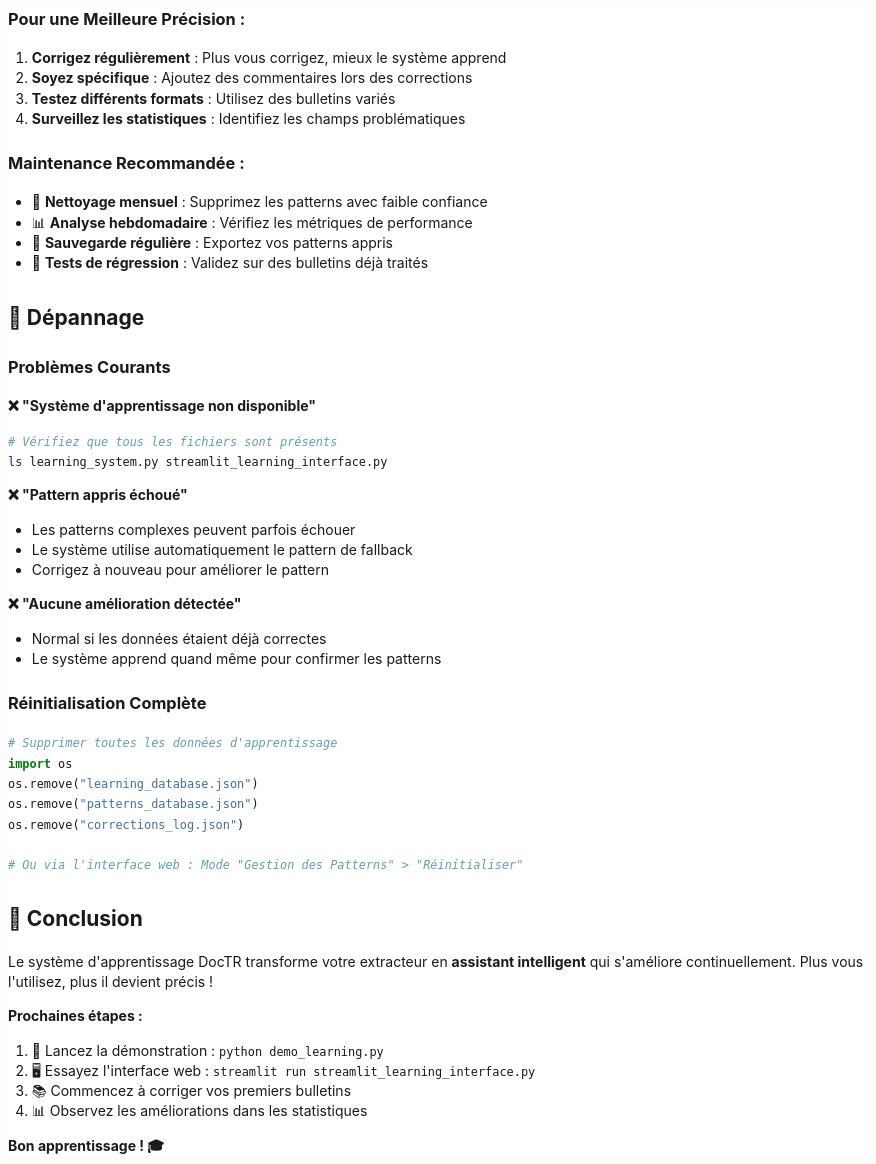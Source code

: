### **Pour une Meilleure Précision :**
1. **Corrigez régulièrement** : Plus vous corrigez, mieux le système apprend
2. **Soyez spécifique** : Ajoutez des commentaires lors des corrections
3. **Testez différents formats** : Utilisez des bulletins variés
4. **Surveillez les statistiques** : Identifiez les champs problématiques

### **Maintenance Recommandée :**
- 🧹 **Nettoyage mensuel** : Supprimez les patterns avec faible confiance
- 📊 **Analyse hebdomadaire** : Vérifiez les métriques de performance  
- 🔄 **Sauvegarde régulière** : Exportez vos patterns appris
- 🎯 **Tests de régression** : Validez sur des bulletins déjà traités

## 🚨 Dépannage

### **Problèmes Courants**

**❌ "Système d'apprentissage non disponible"**
```bash
# Vérifiez que tous les fichiers sont présents
ls learning_system.py streamlit_learning_interface.py
```

**❌ "Pattern appris échoué"**
- Les patterns complexes peuvent parfois échouer
- Le système utilise automatiquement le pattern de fallback
- Corrigez à nouveau pour améliorer le pattern

**❌ "Aucune amélioration détectée"**
- Normal si les données étaient déjà correctes
- Le système apprend quand même pour confirmer les patterns

### **Réinitialisation Complète**
```python
# Supprimer toutes les données d'apprentissage
import os
os.remove("learning_database.json")
os.remove("patterns_database.json") 
os.remove("corrections_log.json")

# Ou via l'interface web : Mode "Gestion des Patterns" > "Réinitialiser"
```

## 🎉 Conclusion

Le système d'apprentissage DocTR transforme votre extracteur en **assistant intelligent** qui s'améliore continuellement. Plus vous l'utilisez, plus il devient précis !

**Prochaines étapes :**
1. 🚀 Lancez la démonstration : `python demo_learning.py`
2. 🖥️ Essayez l'interface web : `streamlit run streamlit_learning_interface.py` 
3. 📚 Commencez à corriger vos premiers bulletins
4. 📊 Observez les améliorations dans les statistiques

**Bon apprentissage ! 🎓**
